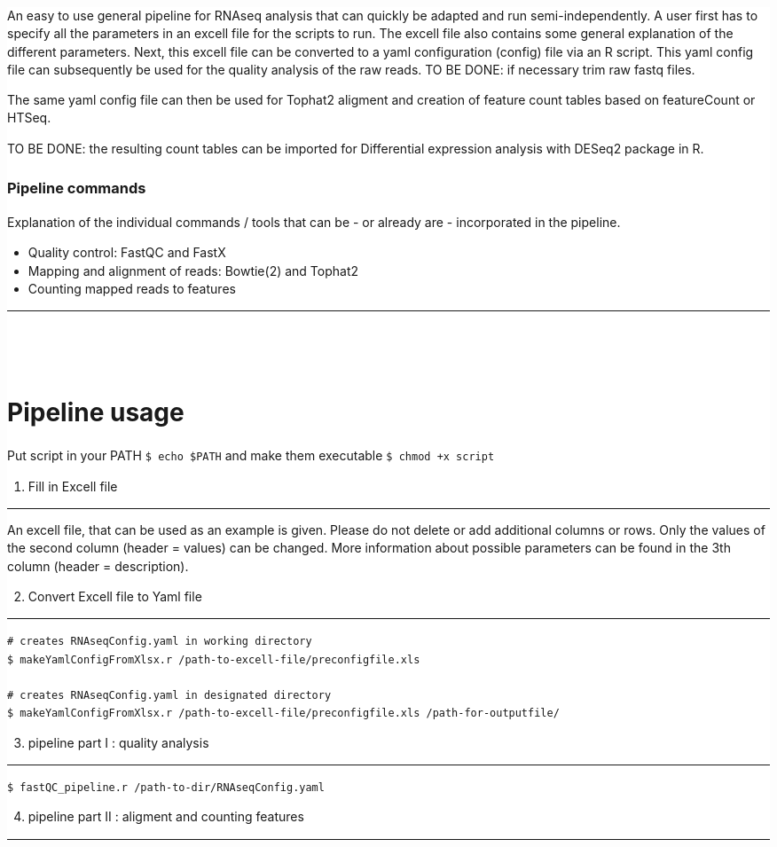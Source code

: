 An easy to use general pipeline for RNAseq analysis that can quickly be adapted and run semi-independently. A user first has to specify all the parameters in an excell file for the scripts to run. The excell file also contains some general explanation of the different parameters. Next, this excell file can be converted to a yaml configuration (config) file via an R script. This yaml config file can subsequently be used for the quality analysis of the raw reads. TO BE DONE: if necessary trim raw fastq files.

The same yaml config file can then be used for Tophat2 aligment and creation of feature count tables based on featureCount or HTSeq.

TO BE DONE: the resulting count tables can be imported for Differential expression analysis with DESeq2 package in R.

### Pipeline commands

Explanation of the individual commands / tools that can be - or already are - incorporated in the pipeline.

-   Quality control: FastQC and FastX
-   Mapping and alignment of reads: Bowtie(2) and Tophat2
-   Counting mapped reads to features

* * * * *

<br><br>

Pipeline usage
==============

Put script in your PATH `$ echo $PATH` and make them executable `$ chmod +x script`

1. Fill in Excell file
----------------------

An excell file, that can be used as an example is given. Please do not delete or add additional columns or rows. Only the values of the second column (header = values) can be changed. More information about possible parameters can be found in the 3th column (header = description).

2. Convert Excell file to Yaml file
-----------------------------------

    # creates RNAseqConfig.yaml in working directory
    $ makeYamlConfigFromXlsx.r /path-to-excell-file/preconfigfile.xls

    # creates RNAseqConfig.yaml in designated directory
    $ makeYamlConfigFromXlsx.r /path-to-excell-file/preconfigfile.xls /path-for-outputfile/

3. pipeline part I : quality analysis
-------------------------------------

    $ fastQC_pipeline.r /path-to-dir/RNAseqConfig.yaml

4. pipeline part II : aligment and counting features
----------------------------------------------------
